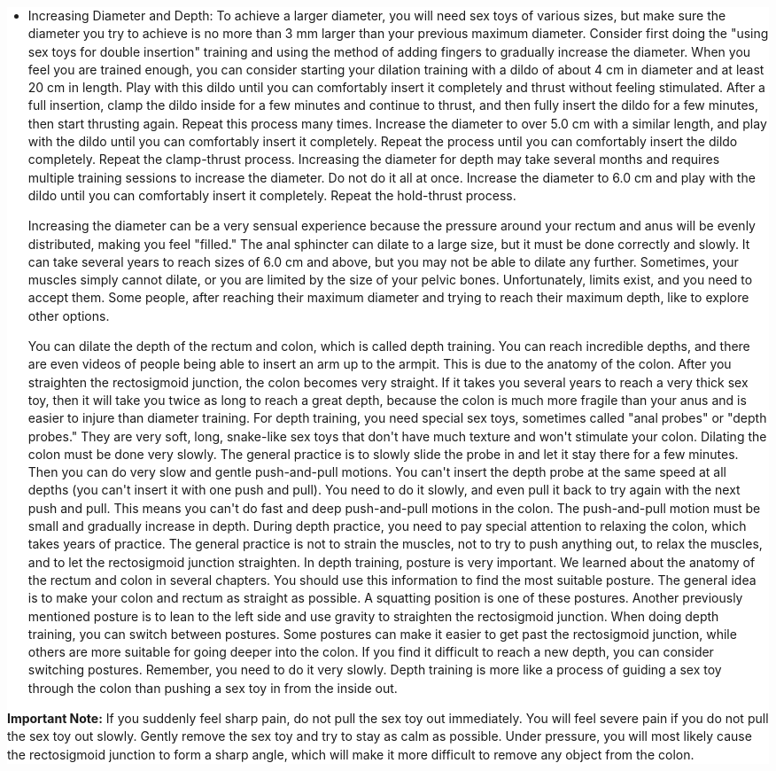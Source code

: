 - Increasing Diameter and Depth: To achieve a larger diameter, you will need sex toys of various sizes, but make sure the diameter you try to achieve is no more than 3 mm larger than your previous maximum diameter. Consider first doing the "using sex toys for double insertion" training and using the method of adding fingers to gradually increase the diameter. When you feel you are trained enough, you can consider starting your dilation training with a dildo of about 4 cm in diameter and at least 20 cm in length. Play with this dildo until you can comfortably insert it completely and thrust without feeling stimulated. After a full insertion, clamp the dildo inside for a few minutes and continue to thrust, and then fully insert the dildo for a few minutes, then start thrusting again. Repeat this process many times. Increase the diameter to over 5.0 cm with a similar length, and play with the dildo until you can comfortably insert it completely. Repeat the process until you can comfortably insert the dildo completely. Repeat the clamp-thrust process. Increasing the diameter for depth may take several months and requires multiple training sessions to increase the diameter. Do not do it all at once. Increase the diameter to 6.0 cm and play with the dildo until you can comfortably insert it completely. Repeat the hold-thrust process.

  Increasing the diameter can be a very sensual experience because the pressure around your rectum and anus will be evenly distributed, making you feel "filled." The anal sphincter can dilate to a large size, but it must be done correctly and slowly. It can take several years to reach sizes of 6.0 cm and above, but you may not be able to dilate any further. Sometimes, your muscles simply cannot dilate, or you are limited by the size of your pelvic bones. Unfortunately, limits exist, and you need to accept them. Some people, after reaching their maximum diameter and trying to reach their maximum depth, like to explore other options.

  You can dilate the depth of the rectum and colon, which is called depth training. You can reach incredible depths, and there are even videos of people being able to insert an arm up to the armpit. This is due to the anatomy of the colon. After you straighten the rectosigmoid junction, the colon becomes very straight. If it takes you several years to reach a very thick sex toy, then it will take you twice as long to reach a great depth, because the colon is much more fragile than your anus and is easier to injure than diameter training. For depth training, you need special sex toys, sometimes called "anal probes" or "depth probes." They are very soft, long, snake-like sex toys that don't have much texture and won't stimulate your colon. Dilating the colon must be done very slowly. The general practice is to slowly slide the probe in and let it stay there for a few minutes. Then you can do very slow and gentle push-and-pull motions. You can't insert the depth probe at the same speed at all depths (you can't insert it with one push and pull). You need to do it slowly, and even pull it back to try again with the next push and pull. This means you can't do fast and deep push-and-pull motions in the colon. The push-and-pull motion must be small and gradually increase in depth. During depth practice, you need to pay special attention to relaxing the colon, which takes years of practice. The general practice is not to strain the muscles, not to try to push anything out, to relax the muscles, and to let the rectosigmoid junction straighten. In depth training, posture is very important. We learned about the anatomy of the rectum and colon in several chapters. You should use this information to find the most suitable posture. The general idea is to make your colon and rectum as straight as possible. A squatting position is one of these postures. Another previously mentioned posture is to lean to the left side and use gravity to straighten the rectosigmoid junction. When doing depth training, you can switch between postures. Some postures can make it easier to get past the rectosigmoid junction, while others are more suitable for going deeper into the colon. If you find it difficult to reach a new depth, you can consider switching postures. Remember, you need to do it very slowly. Depth training is more like a process of guiding a sex toy through the colon than pushing a sex toy in from the inside out.

**Important Note:** If you suddenly feel sharp pain, do not pull the sex toy out immediately. You will feel severe pain if you do not pull the sex toy out slowly. Gently remove the sex toy and try to stay as calm as possible. Under pressure, you will most likely cause the rectosigmoid junction to form a sharp angle, which will make it more difficult to remove any object from the colon.
